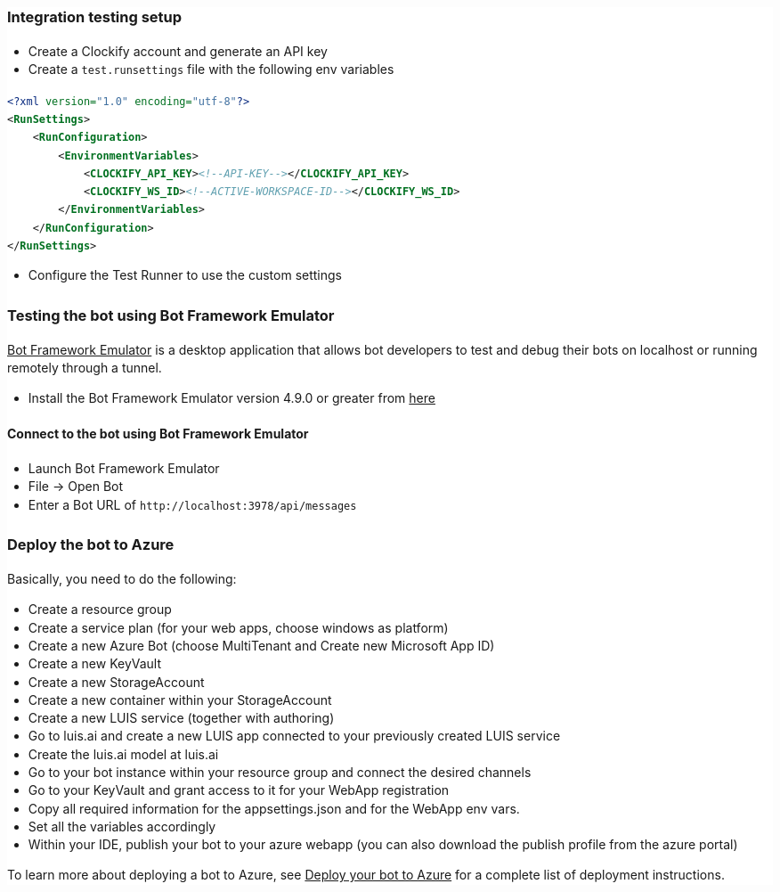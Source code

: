 ### Integration testing setup

- Create a Clockify account and generate an API key
- Create a `test.runsettings` file with the following env variables

```xml
<?xml version="1.0" encoding="utf-8"?>
<RunSettings>
    <RunConfiguration>
        <EnvironmentVariables>
            <CLOCKIFY_API_KEY><!--API-KEY--></CLOCKIFY_API_KEY>
            <CLOCKIFY_WS_ID><!--ACTIVE-WORKSPACE-ID--></CLOCKIFY_WS_ID>
        </EnvironmentVariables>
    </RunConfiguration>
</RunSettings>
```
- Configure the Test Runner to use the custom settings

### Testing the bot using Bot Framework Emulator

[Bot Framework Emulator](https://github.com/microsoft/botframework-emulator) is a desktop application that allows bot developers to test and debug their bots on localhost or running remotely through a tunnel.

- Install the Bot Framework Emulator version 4.9.0 or greater from [here](https://github.com/Microsoft/BotFramework-Emulator/releases)

#### Connect to the bot using Bot Framework Emulator

- Launch Bot Framework Emulator
- File -> Open Bot
- Enter a Bot URL of `http://localhost:3978/api/messages`

### Deploy the bot to Azure

Basically, you need to do the following: 
* Create a resource group
* Create a service plan (for your web apps, choose windows as platform)
* Create a new Azure Bot (choose MultiTenant and Create new Microsoft App ID)
* Create a new KeyVault
* Create a new StorageAccount
* Create a new container within your StorageAccount
* Create a new LUIS service (together with authoring)
* Go to luis.ai and create a new LUIS app connected to your previously created LUIS service
* Create the luis.ai model at luis.ai
* Go to your bot instance within your resource group and connect the desired channels
* Go to your KeyVault and grant access to it for your WebApp registration
* Copy all required information for the appsettings.json and for the WebApp env vars.
* Set all the variables accordingly
* Within your IDE, publish your bot to your azure webapp (you can also download the publish profile from the azure portal)

To learn more about deploying a bot to Azure, see [Deploy your bot to Azure](https://aka.ms/azuredeployment) for a complete list of deployment instructions.
